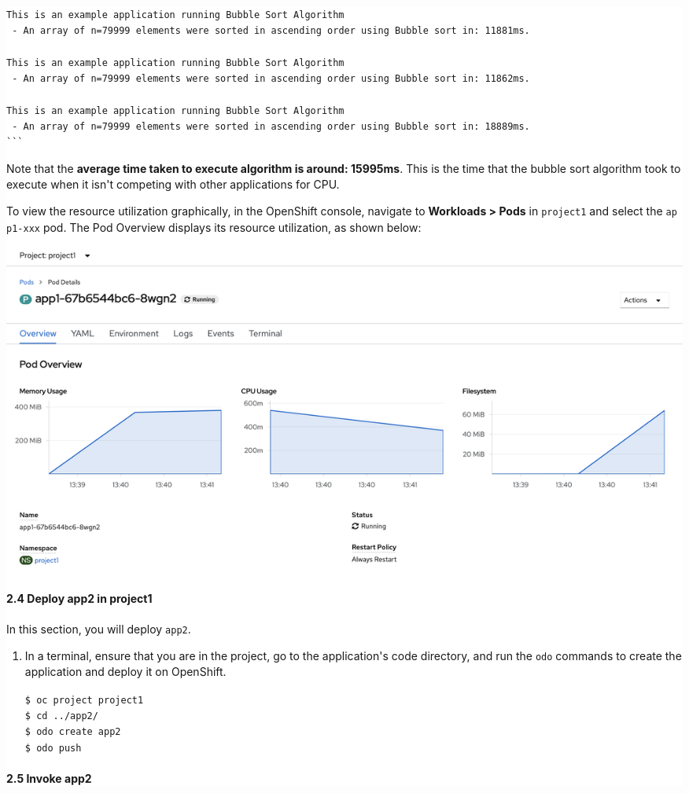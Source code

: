     This is an example application running Bubble Sort Algorithm
     - An array of n=79999 elements were sorted in ascending order using Bubble sort in: 11881ms.

    This is an example application running Bubble Sort Algorithm
     - An array of n=79999 elements were sorted in ascending order using Bubble sort in: 11862ms.

    This is an example application running Bubble Sort Algorithm
     - An array of n=79999 elements were sorted in ascending order using Bubble sort in: 18889ms.
    ```

Note that the **average time taken to execute algorithm is around: 15995ms**. This is the time that the bubble sort algorithm took to execute when it isn't competing with other applications for CPU.

To view the resource utilization graphically, in the OpenShift console, navigate to **Workloads > Pods** in `project1` and select the `app1-xxx` pod. The Pod Overview displays its resource utilization, as shown below:

  ![](images/app1-after.png)

#### 2.4 Deploy app2 in project1

In this section, you will deploy `app2`.

1. In a terminal, ensure that you are in the project, go to the application's code directory, and run the `odo` commands to create the application and deploy it on OpenShift.

    ```bash
    $ oc project project1
    $ cd ../app2/
    $ odo create app2
    $ odo push
    ```

#### 2.5 Invoke app2
